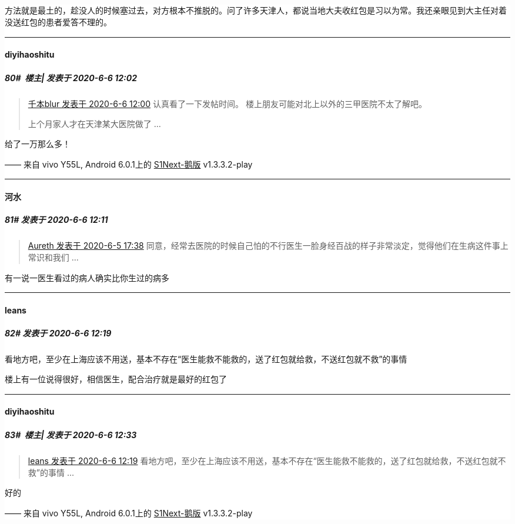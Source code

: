 
方法就是最土的，趁没人的时候塞过去，对方根本不推脱的。问了许多天津人，都说当地大夫收红包是习以为常。我还亲眼见到大主任对着没送红包的患者爱答不理的。


-----

####  diyihaoshitu  
##### 80#         楼主| 发表于 2020-6-6 12:02


<blockquote><a href="httphttps://bbs.saraba1st.com/2b/forum.php?mod=redirect&amp;goto=findpost&amp;pid=47696495&amp;ptid=1939779" target="_blank">千本blur 发表于 2020-6-6 12:00</a>
认真看了一下发帖时间。 楼上朋友可能对北上以外的三甲医院不太了解吧。


上个月家人才在天津某大医院做了 ...</blockquote>
给了一万那么多！

—— 来自 vivo Y55L, Android 6.0.1上的 [S1Next-鹅版](https://github.com/ykrank/S1-Next/releases) v1.3.3.2-play


-----

####  河水  
##### 81#       发表于 2020-6-6 12:11


<blockquote><a href="httphttps://bbs.saraba1st.com/2b/forum.php?mod=redirect&amp;goto=findpost&amp;pid=47688984&amp;ptid=1939779" target="_blank">Aureth 发表于 2020-6-5 17:38</a>
同意，经常去医院的时候自己怕的不行医生一脸身经百战的样子非常淡定，觉得他们在生病这件事上常识和我们 ...</blockquote>
有一说一医生看过的病人确实比你生过的病多


-----

####  leans  
##### 82#       发表于 2020-6-6 12:19


看地方吧，至少在上海应该不用送，基本不存在“医生能救不能救的，送了红包就给救，不送红包就不救”的事情

楼上有一位说得很好，相信医生，配合治疗就是最好的红包了


-----

####  diyihaoshitu  
##### 83#         楼主| 发表于 2020-6-6 12:33


<blockquote><a href="httphttps://bbs.saraba1st.com/2b/forum.php?mod=redirect&amp;goto=findpost&amp;pid=47696689&amp;ptid=1939779" target="_blank">leans 发表于 2020-6-6 12:19</a>
看地方吧，至少在上海应该不用送，基本不存在“医生能救不能救的，送了红包就给救，不送红包就不救”的事情 ...</blockquote>
好的

—— 来自 vivo Y55L, Android 6.0.1上的 [S1Next-鹅版](https://github.com/ykrank/S1-Next/releases) v1.3.3.2-play

